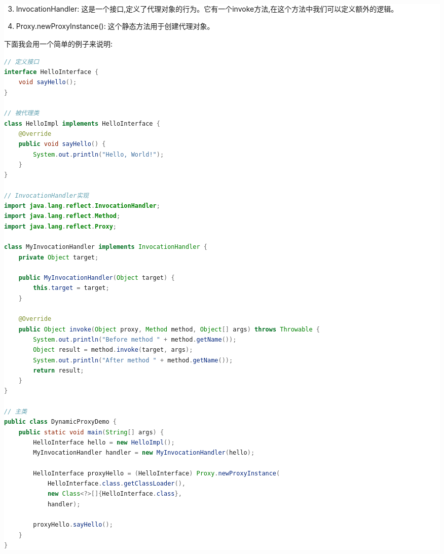 3. InvocationHandler: 这是一个接口,定义了代理对象的行为。它有一个invoke方法,在这个方法中我们可以定义额外的逻辑。

4. Proxy.newProxyInstance(): 这个静态方法用于创建代理对象。

下面我会用一个简单的例子来说明:



```java
// 定义接口
interface HelloInterface {
    void sayHello();
}

// 被代理类
class HelloImpl implements HelloInterface {
    @Override
    public void sayHello() {
        System.out.println("Hello, World!");
    }
}

// InvocationHandler实现
import java.lang.reflect.InvocationHandler;
import java.lang.reflect.Method;
import java.lang.reflect.Proxy;

class MyInvocationHandler implements InvocationHandler {
    private Object target;

    public MyInvocationHandler(Object target) {
        this.target = target;
    }

    @Override
    public Object invoke(Object proxy, Method method, Object[] args) throws Throwable {
        System.out.println("Before method " + method.getName());
        Object result = method.invoke(target, args);
        System.out.println("After method " + method.getName());
        return result;
    }
}

// 主类
public class DynamicProxyDemo {
    public static void main(String[] args) {
        HelloInterface hello = new HelloImpl();
        MyInvocationHandler handler = new MyInvocationHandler(hello);

        HelloInterface proxyHello = (HelloInterface) Proxy.newProxyInstance(
            HelloInterface.class.getClassLoader(),
            new Class<?>[]{HelloInterface.class},
            handler);

        proxyHello.sayHello();
    }
}

```
